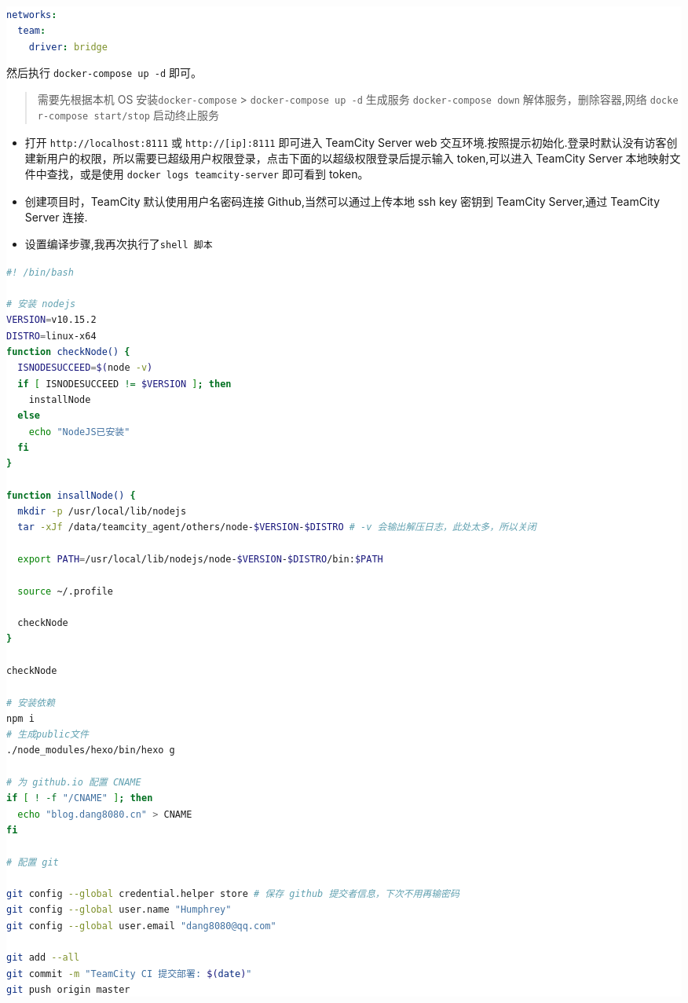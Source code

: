 ```yaml
networks:
  team:
    driver: bridge
```

然后执行 `docker-compose up -d` 即可。

> 需要先根据本机 OS 安装`docker-compose` > `docker-compose up -d` 生成服务
> `docker-compose down` 解体服务，删除容器,网络
> `docker-compose start/stop` 启动终止服务

- 打开 `http://localhost:8111` 或 `http://[ip]:8111` 即可进入 TeamCity Server web 交互环境.按照提示初始化.登录时默认没有访客创建新用户的权限，所以需要已超级用户权限登录，点击下面的以超级权限登录后提示输入 token,可以进入 TeamCity Server 本地映射文件中查找，或是使用 `docker logs teamcity-server` 即可看到 token。

- 创建项目时，TeamCity 默认使用用户名密码连接 Github,当然可以通过上传本地 ssh key 密钥到 TeamCity Server,通过 TeamCity Server 连接.

- 设置编译步骤,我再次执行了`shell 脚本`

```bash
#! /bin/bash

# 安装 nodejs
VERSION=v10.15.2
DISTRO=linux-x64
function checkNode() {
  ISNODESUCCEED=$(node -v)
  if [ ISNODESUCCEED != $VERSION ]; then
    installNode
  else
    echo "NodeJS已安装"
  fi
}

function insallNode() {
  mkdir -p /usr/local/lib/nodejs
  tar -xJf /data/teamcity_agent/others/node-$VERSION-$DISTRO # -v 会输出解压日志，此处太多，所以关闭

  export PATH=/usr/local/lib/nodejs/node-$VERSION-$DISTRO/bin:$PATH

  source ~/.profile

  checkNode
}

checkNode

# 安装依赖
npm i
# 生成public文件
./node_modules/hexo/bin/hexo g

# 为 github.io 配置 CNAME
if [ ! -f "/CNAME" ]; then
  echo "blog.dang8080.cn" > CNAME
fi

# 配置 git

git config --global credential.helper store # 保存 github 提交者信息，下次不用再输密码
git config --global user.name "Humphrey"
git config --global user.email "dang8080@qq.com"

git add --all
git commit -m "TeamCity CI 提交部署: $(date)"
git push origin master
```